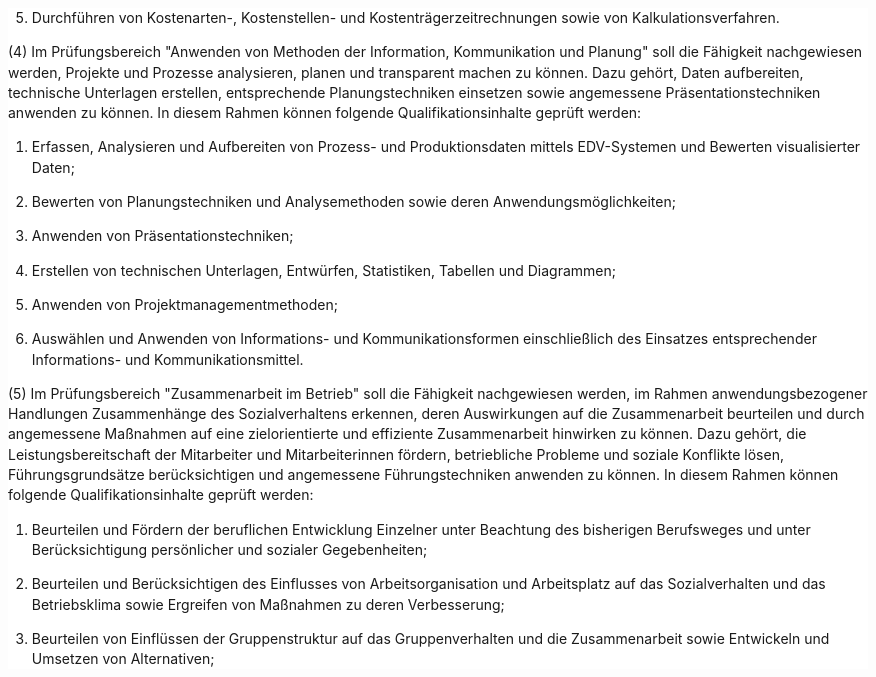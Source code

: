 5.  Durchführen von Kostenarten-, Kostenstellen- und
    Kostenträgerzeitrechnungen sowie von Kalkulationsverfahren.




(4) Im Prüfungsbereich "Anwenden von Methoden der Information,
Kommunikation und Planung" soll die Fähigkeit nachgewiesen werden,
Projekte und Prozesse analysieren, planen und transparent machen zu
können. Dazu gehört, Daten aufbereiten, technische Unterlagen
erstellen, entsprechende Planungstechniken einsetzen sowie angemessene
Präsentationstechniken anwenden zu können. In diesem Rahmen können
folgende Qualifikationsinhalte geprüft werden:

1.  Erfassen, Analysieren und Aufbereiten von Prozess- und
    Produktionsdaten mittels EDV-Systemen und Bewerten visualisierter
    Daten;


2.  Bewerten von Planungstechniken und Analysemethoden sowie deren
    Anwendungsmöglichkeiten;


3.  Anwenden von Präsentationstechniken;


4.  Erstellen von technischen Unterlagen, Entwürfen, Statistiken, Tabellen
    und Diagrammen;


5.  Anwenden von Projektmanagementmethoden;


6.  Auswählen und Anwenden von Informations- und Kommunikationsformen
    einschließlich des Einsatzes entsprechender Informations- und
    Kommunikationsmittel.




(5) Im Prüfungsbereich "Zusammenarbeit im Betrieb" soll die Fähigkeit
nachgewiesen werden, im Rahmen anwendungsbezogener Handlungen
Zusammenhänge des Sozialverhaltens erkennen, deren Auswirkungen auf
die Zusammenarbeit beurteilen und durch angemessene Maßnahmen auf eine
zielorientierte und effiziente Zusammenarbeit hinwirken zu können.
Dazu gehört, die Leistungsbereitschaft der Mitarbeiter und
Mitarbeiterinnen fördern, betriebliche Probleme und soziale Konflikte
lösen, Führungsgrundsätze berücksichtigen und angemessene
Führungstechniken anwenden zu können. In diesem Rahmen können folgende
Qualifikationsinhalte geprüft werden:

1.  Beurteilen und Fördern der beruflichen Entwicklung Einzelner unter
    Beachtung des bisherigen Berufsweges und unter Berücksichtigung
    persönlicher und sozialer Gegebenheiten;


2.  Beurteilen und Berücksichtigen des Einflusses von Arbeitsorganisation
    und Arbeitsplatz auf das Sozialverhalten und das Betriebsklima sowie
    Ergreifen von Maßnahmen zu deren Verbesserung;


3.  Beurteilen von Einflüssen der Gruppenstruktur auf das Gruppenverhalten
    und die Zusammenarbeit sowie Entwickeln und Umsetzen von Alternativen;
